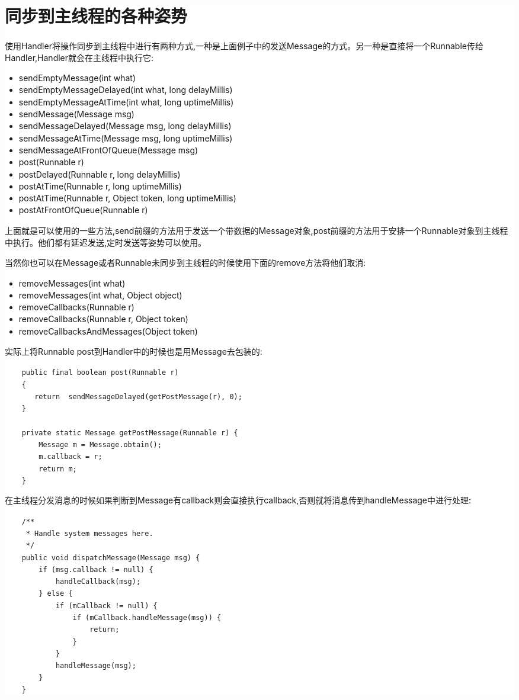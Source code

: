 # 同步到主线程的各种姿势

使用Handler将操作同步到主线程中进行有两种方式,一种是上面例子中的发送Message的方式。另一种是直接将一个Runnable传给Handler,Handler就会在主线程中执行它:

- sendEmptyMessage(int what)
- sendEmptyMessageDelayed(int what, long delayMillis)
- sendEmptyMessageAtTime(int what, long uptimeMillis)
- sendMessage(Message msg)
- sendMessageDelayed(Message msg, long delayMillis)
- sendMessageAtTime(Message msg, long uptimeMillis)
- sendMessageAtFrontOfQueue(Message msg)
- post(Runnable r)
- postDelayed(Runnable r, long delayMillis)
- postAtTime(Runnable r, long uptimeMillis)
- postAtTime(Runnable r, Object token, long uptimeMillis)
- postAtFrontOfQueue(Runnable r)

上面就是可以使用的一些方法,send前缀的方法用于发送一个带数据的Message对象,post前缀的方法用于安排一个Runnable对象到主线程中执行。他们都有延迟发送,定时发送等姿势可以使用。

当然你也可以在Message或者Runnable未同步到主线程的时候使用下面的remove方法将他们取消:

- removeMessages(int what) 
- removeMessages(int what, Object object)
- removeCallbacks(Runnable r)
- removeCallbacks(Runnable r, Object token)
- removeCallbacksAndMessages(Object token)

实际上将Runnable post到Handler中的时候也是用Message去包装的:

```
	public final boolean post(Runnable r)
    {
       return  sendMessageDelayed(getPostMessage(r), 0);
    }
    
    private static Message getPostMessage(Runnable r) {
        Message m = Message.obtain();
        m.callback = r;
        return m;
    }
```

在主线程分发消息的时候如果判断到Message有callback则会直接执行callback,否则就将消息传到handleMessage中进行处理:

```
	/**
     * Handle system messages here.
     */
    public void dispatchMessage(Message msg) {
        if (msg.callback != null) {
            handleCallback(msg);
        } else {
            if (mCallback != null) {
                if (mCallback.handleMessage(msg)) {
                    return;
                }
            }
            handleMessage(msg);
        }
    }
```
